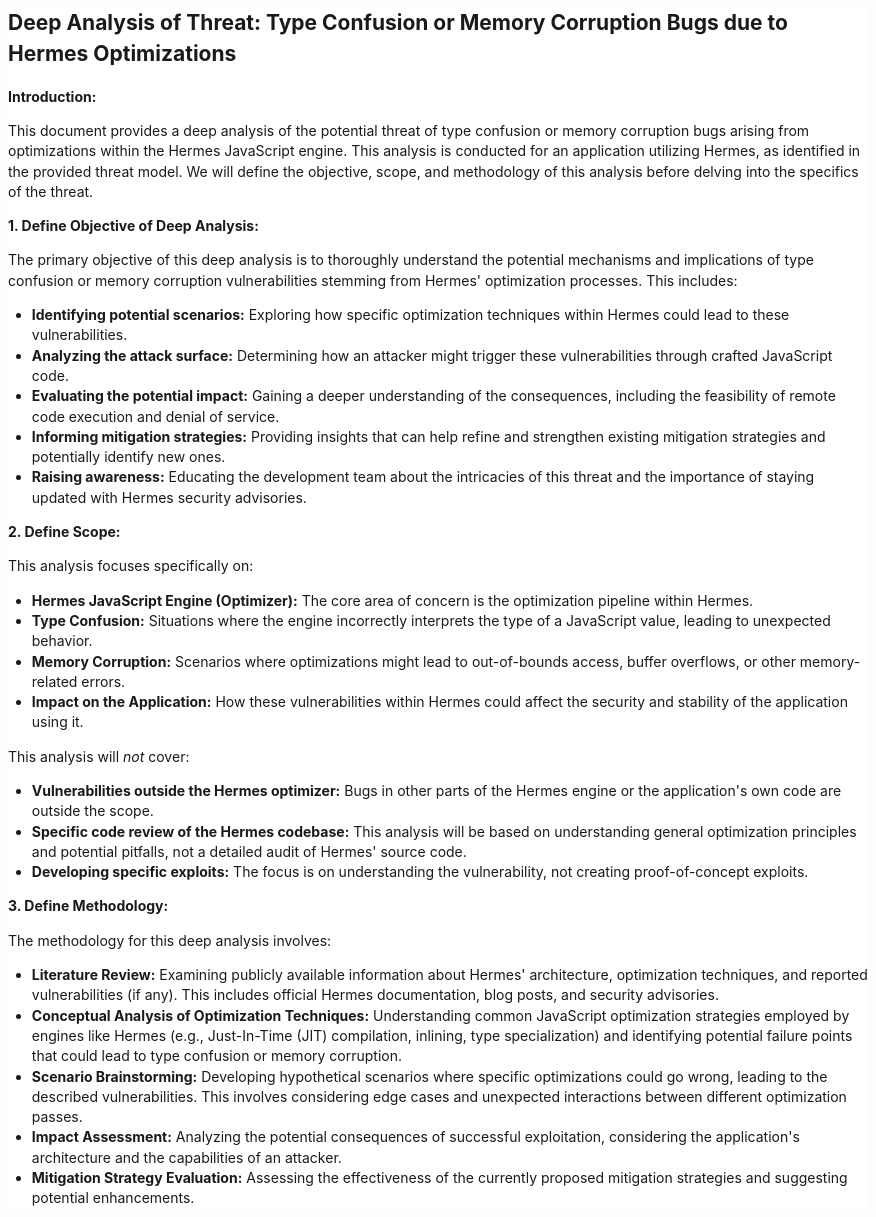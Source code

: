 ## Deep Analysis of Threat: Type Confusion or Memory Corruption Bugs due to Hermes Optimizations

**Introduction:**

This document provides a deep analysis of the potential threat of type confusion or memory corruption bugs arising from optimizations within the Hermes JavaScript engine. This analysis is conducted for an application utilizing Hermes, as identified in the provided threat model. We will define the objective, scope, and methodology of this analysis before delving into the specifics of the threat.

**1. Define Objective of Deep Analysis:**

The primary objective of this deep analysis is to thoroughly understand the potential mechanisms and implications of type confusion or memory corruption vulnerabilities stemming from Hermes' optimization processes. This includes:

* **Identifying potential scenarios:**  Exploring how specific optimization techniques within Hermes could lead to these vulnerabilities.
* **Analyzing the attack surface:** Determining how an attacker might trigger these vulnerabilities through crafted JavaScript code.
* **Evaluating the potential impact:**  Gaining a deeper understanding of the consequences, including the feasibility of remote code execution and denial of service.
* **Informing mitigation strategies:**  Providing insights that can help refine and strengthen existing mitigation strategies and potentially identify new ones.
* **Raising awareness:**  Educating the development team about the intricacies of this threat and the importance of staying updated with Hermes security advisories.

**2. Define Scope:**

This analysis focuses specifically on:

* **Hermes JavaScript Engine (Optimizer):** The core area of concern is the optimization pipeline within Hermes.
* **Type Confusion:**  Situations where the engine incorrectly interprets the type of a JavaScript value, leading to unexpected behavior.
* **Memory Corruption:** Scenarios where optimizations might lead to out-of-bounds access, buffer overflows, or other memory-related errors.
* **Impact on the Application:**  How these vulnerabilities within Hermes could affect the security and stability of the application using it.

This analysis will *not* cover:

* **Vulnerabilities outside the Hermes optimizer:**  Bugs in other parts of the Hermes engine or the application's own code are outside the scope.
* **Specific code review of the Hermes codebase:**  This analysis will be based on understanding general optimization principles and potential pitfalls, not a detailed audit of Hermes' source code.
* **Developing specific exploits:** The focus is on understanding the vulnerability, not creating proof-of-concept exploits.

**3. Define Methodology:**

The methodology for this deep analysis involves:

* **Literature Review:** Examining publicly available information about Hermes' architecture, optimization techniques, and reported vulnerabilities (if any). This includes official Hermes documentation, blog posts, and security advisories.
* **Conceptual Analysis of Optimization Techniques:**  Understanding common JavaScript optimization strategies employed by engines like Hermes (e.g., Just-In-Time (JIT) compilation, inlining, type specialization) and identifying potential failure points that could lead to type confusion or memory corruption.
* **Scenario Brainstorming:**  Developing hypothetical scenarios where specific optimizations could go wrong, leading to the described vulnerabilities. This involves considering edge cases and unexpected interactions between different optimization passes.
* **Impact Assessment:**  Analyzing the potential consequences of successful exploitation, considering the application's architecture and the capabilities of an attacker.
* **Mitigation Strategy Evaluation:**  Assessing the effectiveness of the currently proposed mitigation strategies and suggesting potential enhancements.

